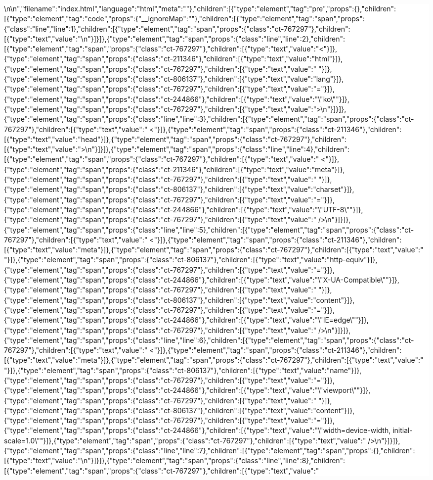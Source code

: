 </body>\n</html>\n","filename":"index.html","language":"html","meta":""},"children":[{"type":"element","tag":"pre","props":{},"children":[{"type":"element","tag":"code","props":{"__ignoreMap":""},"children":[{"type":"element","tag":"span","props":{"class":"line","line":1},"children":[{"type":"element","tag":"span","props":{"class":"ct-767297"},"children":[{"type":"text","value":"<!"}]},{"type":"element","tag":"span","props":{"class":"ct-211346"},"children":[{"type":"text","value":"DOCTYPE"}]},{"type":"element","tag":"span","props":{"class":"ct-767297"},"children":[{"type":"text","value":" "}]},{"type":"element","tag":"span","props":{"class":"ct-806137"},"children":[{"type":"text","value":"html"}]},{"type":"element","tag":"span","props":{"class":"ct-767297"},"children":[{"type":"text","value":">\n"}]}]},{"type":"element","tag":"span","props":{"class":"line","line":2},"children":[{"type":"element","tag":"span","props":{"class":"ct-767297"},"children":[{"type":"text","value":"<"}]},{"type":"element","tag":"span","props":{"class":"ct-211346"},"children":[{"type":"text","value":"html"}]},{"type":"element","tag":"span","props":{"class":"ct-767297"},"children":[{"type":"text","value":" "}]},{"type":"element","tag":"span","props":{"class":"ct-806137"},"children":[{"type":"text","value":"lang"}]},{"type":"element","tag":"span","props":{"class":"ct-767297"},"children":[{"type":"text","value":"="}]},{"type":"element","tag":"span","props":{"class":"ct-244866"},"children":[{"type":"text","value":"\"ko\""}]},{"type":"element","tag":"span","props":{"class":"ct-767297"},"children":[{"type":"text","value":">\n"}]}]},{"type":"element","tag":"span","props":{"class":"line","line":3},"children":[{"type":"element","tag":"span","props":{"class":"ct-767297"},"children":[{"type":"text","value":"  <"}]},{"type":"element","tag":"span","props":{"class":"ct-211346"},"children":[{"type":"text","value":"head"}]},{"type":"element","tag":"span","props":{"class":"ct-767297"},"children":[{"type":"text","value":">\n"}]}]},{"type":"element","tag":"span","props":{"class":"line","line":4},"children":[{"type":"element","tag":"span","props":{"class":"ct-767297"},"children":[{"type":"text","value":"    <"}]},{"type":"element","tag":"span","props":{"class":"ct-211346"},"children":[{"type":"text","value":"meta"}]},{"type":"element","tag":"span","props":{"class":"ct-767297"},"children":[{"type":"text","value":" "}]},{"type":"element","tag":"span","props":{"class":"ct-806137"},"children":[{"type":"text","value":"charset"}]},{"type":"element","tag":"span","props":{"class":"ct-767297"},"children":[{"type":"text","value":"="}]},{"type":"element","tag":"span","props":{"class":"ct-244866"},"children":[{"type":"text","value":"\"UTF-8\""}]},{"type":"element","tag":"span","props":{"class":"ct-767297"},"children":[{"type":"text","value":" />\n"}]}]},{"type":"element","tag":"span","props":{"class":"line","line":5},"children":[{"type":"element","tag":"span","props":{"class":"ct-767297"},"children":[{"type":"text","value":"    <"}]},{"type":"element","tag":"span","props":{"class":"ct-211346"},"children":[{"type":"text","value":"meta"}]},{"type":"element","tag":"span","props":{"class":"ct-767297"},"children":[{"type":"text","value":" "}]},{"type":"element","tag":"span","props":{"class":"ct-806137"},"children":[{"type":"text","value":"http-equiv"}]},{"type":"element","tag":"span","props":{"class":"ct-767297"},"children":[{"type":"text","value":"="}]},{"type":"element","tag":"span","props":{"class":"ct-244866"},"children":[{"type":"text","value":"\"X-UA-Compatible\""}]},{"type":"element","tag":"span","props":{"class":"ct-767297"},"children":[{"type":"text","value":" "}]},{"type":"element","tag":"span","props":{"class":"ct-806137"},"children":[{"type":"text","value":"content"}]},{"type":"element","tag":"span","props":{"class":"ct-767297"},"children":[{"type":"text","value":"="}]},{"type":"element","tag":"span","props":{"class":"ct-244866"},"children":[{"type":"text","value":"\"IE=edge\""}]},{"type":"element","tag":"span","props":{"class":"ct-767297"},"children":[{"type":"text","value":" />\n"}]}]},{"type":"element","tag":"span","props":{"class":"line","line":6},"children":[{"type":"element","tag":"span","props":{"class":"ct-767297"},"children":[{"type":"text","value":"    <"}]},{"type":"element","tag":"span","props":{"class":"ct-211346"},"children":[{"type":"text","value":"meta"}]},{"type":"element","tag":"span","props":{"class":"ct-767297"},"children":[{"type":"text","value":" "}]},{"type":"element","tag":"span","props":{"class":"ct-806137"},"children":[{"type":"text","value":"name"}]},{"type":"element","tag":"span","props":{"class":"ct-767297"},"children":[{"type":"text","value":"="}]},{"type":"element","tag":"span","props":{"class":"ct-244866"},"children":[{"type":"text","value":"\"viewport\""}]},{"type":"element","tag":"span","props":{"class":"ct-767297"},"children":[{"type":"text","value":" "}]},{"type":"element","tag":"span","props":{"class":"ct-806137"},"children":[{"type":"text","value":"content"}]},{"type":"element","tag":"span","props":{"class":"ct-767297"},"children":[{"type":"text","value":"="}]},{"type":"element","tag":"span","props":{"class":"ct-244866"},"children":[{"type":"text","value":"\"width=device-width, initial-scale=1.0\""}]},{"type":"element","tag":"span","props":{"class":"ct-767297"},"children":[{"type":"text","value":" />\n"}]}]},{"type":"element","tag":"span","props":{"class":"line","line":7},"children":[{"type":"element","tag":"span","props":{},"children":[{"type":"text","value":"\n"}]}]},{"type":"element","tag":"span","props":{"class":"line","line":8},"children":[{"type":"element","tag":"span","props":{"class":"ct-767297"},"children":[{"type":"text","value":"